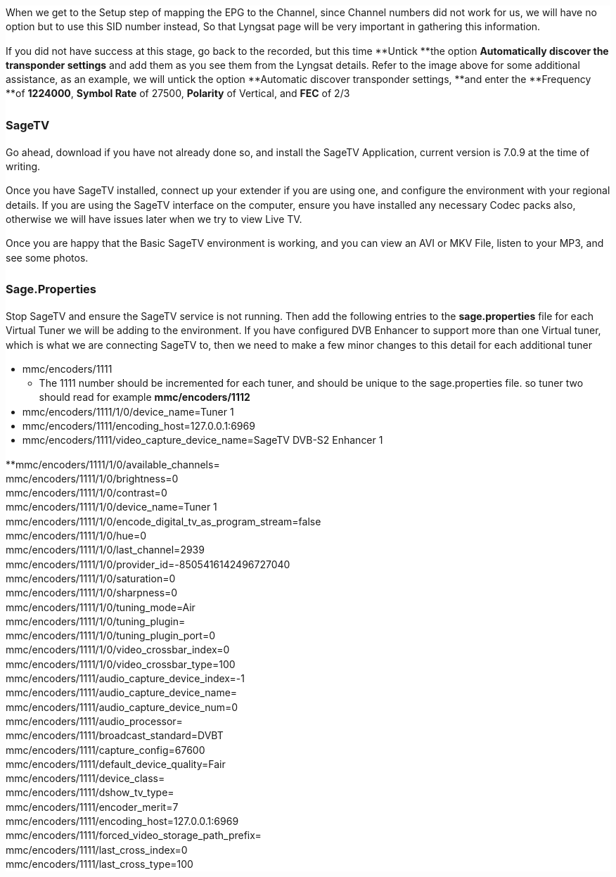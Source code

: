 When we get to the Setup step of mapping the EPG to the Channel, since Channel numbers did not work for us, we will have no option but to use this SID number instead, So that Lyngsat page will be very important in gathering this information.

If you did not have success at this stage, go back to the recorded, but this time **Untick **the option **Automatically discover the transponder settings** and add them as you see them from the Lyngsat details. Refer to the image above for some additional assistance, as an example, we will untick the option **Automatic discover transponder settings, **and enter the **Frequency **of **1224000**, **Symbol Rate** of 27500, **Polarity** of Vertical, and **FEC** of 2/3

### SageTV

Go ahead, download if you have not already done so, and install the SageTV Application, current version is 7.0.9 at the time of writing.

Once you have SageTV installed, connect up your extender if you are using one, and configure the environment with your regional details. If you are using the SageTV interface on the computer, ensure you have installed any necessary Codec packs also, otherwise we will have issues later when we try to view Live TV.

Once you are happy that the Basic SageTV environment is working, and you can view an AVI or MKV File, listen to your MP3, and see some photos.

### Sage.Properties

Stop SageTV and ensure the SageTV service is not running. Then add the following entries to the **sage.properties** file for each Virtual Tuner we will be adding to the environment. If you have configured DVB Enhancer to support more than one Virtual tuner, which is what we are connecting SageTV to, then we need to make a few minor changes to this detail for each additional tuner

  * mmc/encoders/1111  
    * The 1111 number should be incremented for each tuner, and should be unique to the sage.properties file. so tuner two should read for example **mmc/encoders/1112**
  * mmc/encoders/1111/1/0/device_name=Tuner 1  
  * mmc/encoders/1111/encoding_host=127.0.0.1:6969  
  * mmc/encoders/1111/video_capture_device_name=SageTV DVB-S2 Enhancer 1   


**mmc/encoders/1111/1/0/available_channels=   
mmc/encoders/1111/1/0/brightness=0   
mmc/encoders/1111/1/0/contrast=0   
mmc/encoders/1111/1/0/device_name=Tuner 1   
mmc/encoders/1111/1/0/encode_digital_tv_as_program_stream=false   
mmc/encoders/1111/1/0/hue=0   
mmc/encoders/1111/1/0/last_channel=2939   
mmc/encoders/1111/1/0/provider_id=-8505416142496727040   
mmc/encoders/1111/1/0/saturation=0   
mmc/encoders/1111/1/0/sharpness=0   
mmc/encoders/1111/1/0/tuning_mode=Air   
mmc/encoders/1111/1/0/tuning_plugin=   
mmc/encoders/1111/1/0/tuning_plugin_port=0   
mmc/encoders/1111/1/0/video_crossbar_index=0   
mmc/encoders/1111/1/0/video_crossbar_type=100   
mmc/encoders/1111/audio_capture_device_index=-1   
mmc/encoders/1111/audio_capture_device_name=   
mmc/encoders/1111/audio_capture_device_num=0   
mmc/encoders/1111/audio_processor=   
mmc/encoders/1111/broadcast_standard=DVBT   
mmc/encoders/1111/capture_config=67600   
mmc/encoders/1111/default_device_quality=Fair   
mmc/encoders/1111/device_class=   
mmc/encoders/1111/dshow_tv_type=   
mmc/encoders/1111/encoder_merit=7   
mmc/encoders/1111/encoding_host=127.0.0.1:6969   
mmc/encoders/1111/forced_video_storage_path_prefix=   
mmc/encoders/1111/last_cross_index=0   
mmc/encoders/1111/last_cross_type=100   